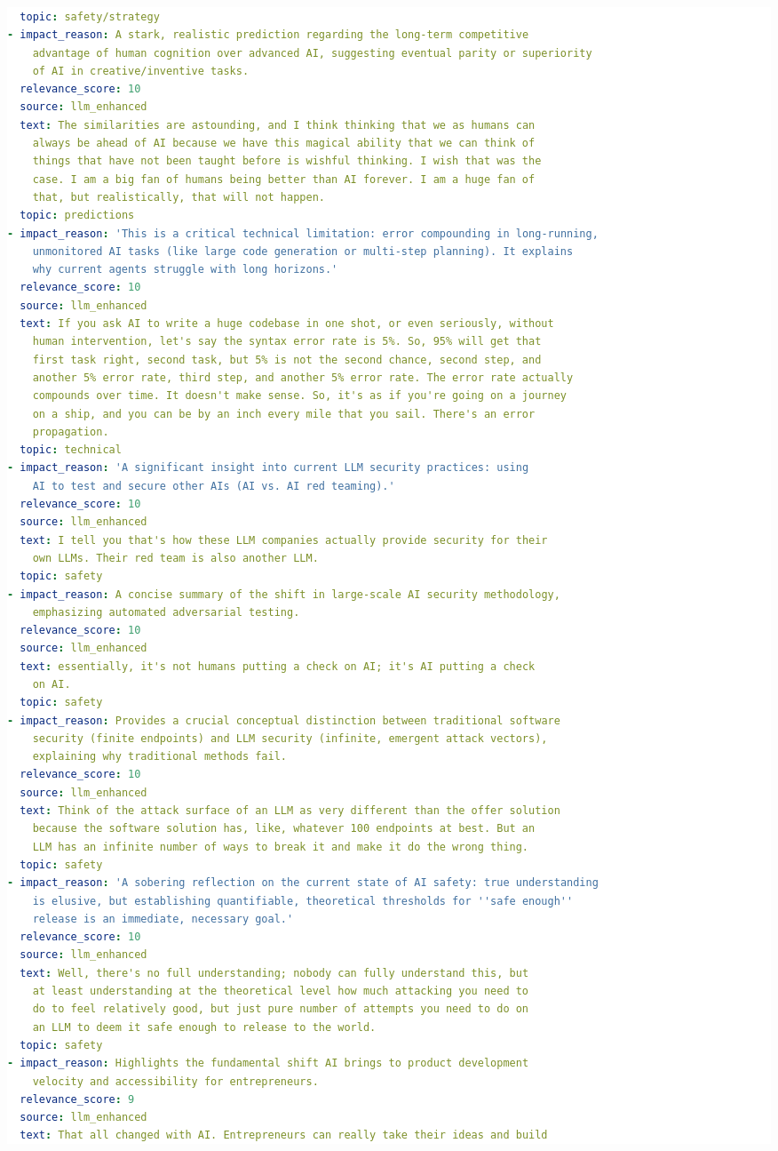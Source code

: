 ```yaml
  topic: safety/strategy
- impact_reason: A stark, realistic prediction regarding the long-term competitive
    advantage of human cognition over advanced AI, suggesting eventual parity or superiority
    of AI in creative/inventive tasks.
  relevance_score: 10
  source: llm_enhanced
  text: The similarities are astounding, and I think thinking that we as humans can
    always be ahead of AI because we have this magical ability that we can think of
    things that have not been taught before is wishful thinking. I wish that was the
    case. I am a big fan of humans being better than AI forever. I am a huge fan of
    that, but realistically, that will not happen.
  topic: predictions
- impact_reason: 'This is a critical technical limitation: error compounding in long-running,
    unmonitored AI tasks (like large code generation or multi-step planning). It explains
    why current agents struggle with long horizons.'
  relevance_score: 10
  source: llm_enhanced
  text: If you ask AI to write a huge codebase in one shot, or even seriously, without
    human intervention, let's say the syntax error rate is 5%. So, 95% will get that
    first task right, second task, but 5% is not the second chance, second step, and
    another 5% error rate, third step, and another 5% error rate. The error rate actually
    compounds over time. It doesn't make sense. So, it's as if you're going on a journey
    on a ship, and you can be by an inch every mile that you sail. There's an error
    propagation.
  topic: technical
- impact_reason: 'A significant insight into current LLM security practices: using
    AI to test and secure other AIs (AI vs. AI red teaming).'
  relevance_score: 10
  source: llm_enhanced
  text: I tell you that's how these LLM companies actually provide security for their
    own LLMs. Their red team is also another LLM.
  topic: safety
- impact_reason: A concise summary of the shift in large-scale AI security methodology,
    emphasizing automated adversarial testing.
  relevance_score: 10
  source: llm_enhanced
  text: essentially, it's not humans putting a check on AI; it's AI putting a check
    on AI.
  topic: safety
- impact_reason: Provides a crucial conceptual distinction between traditional software
    security (finite endpoints) and LLM security (infinite, emergent attack vectors),
    explaining why traditional methods fail.
  relevance_score: 10
  source: llm_enhanced
  text: Think of the attack surface of an LLM as very different than the offer solution
    because the software solution has, like, whatever 100 endpoints at best. But an
    LLM has an infinite number of ways to break it and make it do the wrong thing.
  topic: safety
- impact_reason: 'A sobering reflection on the current state of AI safety: true understanding
    is elusive, but establishing quantifiable, theoretical thresholds for ''safe enough''
    release is an immediate, necessary goal.'
  relevance_score: 10
  source: llm_enhanced
  text: Well, there's no full understanding; nobody can fully understand this, but
    at least understanding at the theoretical level how much attacking you need to
    do to feel relatively good, but just pure number of attempts you need to do on
    an LLM to deem it safe enough to release to the world.
  topic: safety
- impact_reason: Highlights the fundamental shift AI brings to product development
    velocity and accessibility for entrepreneurs.
  relevance_score: 9
  source: llm_enhanced
  text: That all changed with AI. Entrepreneurs can really take their ideas and build
```
